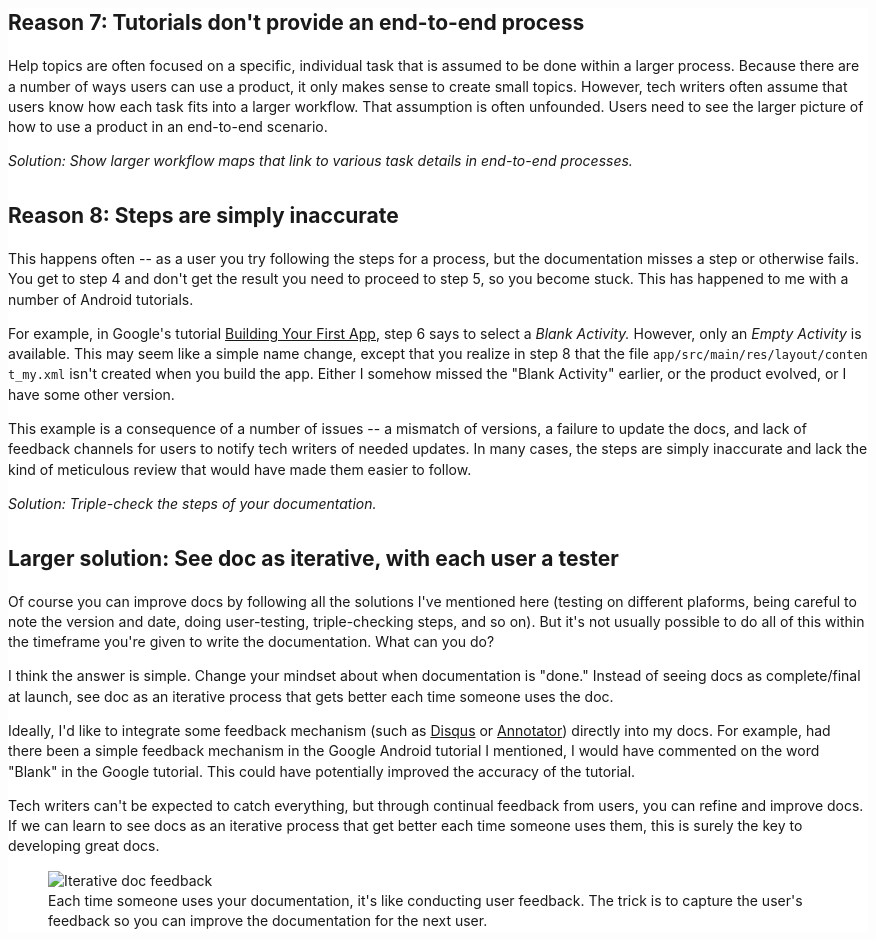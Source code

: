 ## Reason 7: Tutorials don't provide an end-to-end process

Help topics are often focused on a specific, individual task that is assumed to be done within a larger process. Because there are a number of ways users can use a product, it only makes sense to create small topics. However, tech writers often assume that users know how each task fits into a larger workflow. That assumption is often unfounded. Users need to see the larger picture of how to use a product in an end-to-end scenario.

*Solution: Show larger workflow maps that link to various task details in end-to-end processes.*

## Reason 8: Steps are simply inaccurate

This happens often -- as a user you try following the steps for a process, but the documentation misses a step or otherwise fails. You get to step 4 and don't get the result you need to proceed to step 5, so you become stuck. This has happened to me with a number of Android tutorials.

For example, in Google's tutorial [Building Your First App](https://developer.android.com/training/basics/firstapp/creating-project.html), step 6 says to select a *Blank Activity.* However, only an *Empty Activity* is available. This may seem like a simple name change, except that you realize in step 8 that the file `app/src/main/res/layout/content_my.xml` isn't created when you build the app. Either I somehow missed the "Blank Activity" earlier, or the product evolved, or I have some other version.

This example is a consequence of a number of issues -- a mismatch of versions, a failure to update the docs, and lack of feedback channels for users to notify tech writers of needed updates. In many cases, the steps are simply inaccurate and lack the kind of meticulous review that would have made them easier to follow.

*Solution: Triple-check the steps of your documentation.*

## Larger solution: See doc as iterative, with each user a tester

Of course you can improve docs by following all the solutions I've mentioned here (testing on different plaforms, being careful to note the version and date, doing user-testing, triple-checking steps, and so on). But it's not usually possible to do all of this within the timeframe you're given to write the documentation. What can you do?

I think the answer is simple. Change your mindset about when documentation is "done." Instead of seeing docs as complete/final at launch, see doc as an iterative process that gets better each time someone uses the doc.

Ideally, I'd like to integrate some feedback mechanism (such as [Disqus](https://disqus.com/home/) or [Annotator](http://annotatorjs.org/)) directly into my docs. For example, had there been a simple feedback mechanism in the Google Android tutorial I mentioned, I would have commented on the word "Blank" in the Google tutorial. This could have potentially improved the accuracy of the tutorial.

Tech writers can't be expected to catch everything, but through continual feedback from users, you can refine and improve docs. If we can learn to see docs as an iterative process that get better each time someone uses them, this is surely the key to developing great docs.

<figure><img src="{{ "https://s3-us-west-1.amazonaws.com/idratherbewritingmedia.com/images/iterativedocfeedback.png" | prepend: site.baseurl }}" alt="Iterative doc feedback" /><figcaption>Each time someone uses your documentation, it's like conducting user feedback. The trick is to capture the user's feedback so you can improve the documentation for the next user.</figcaption></figure>
